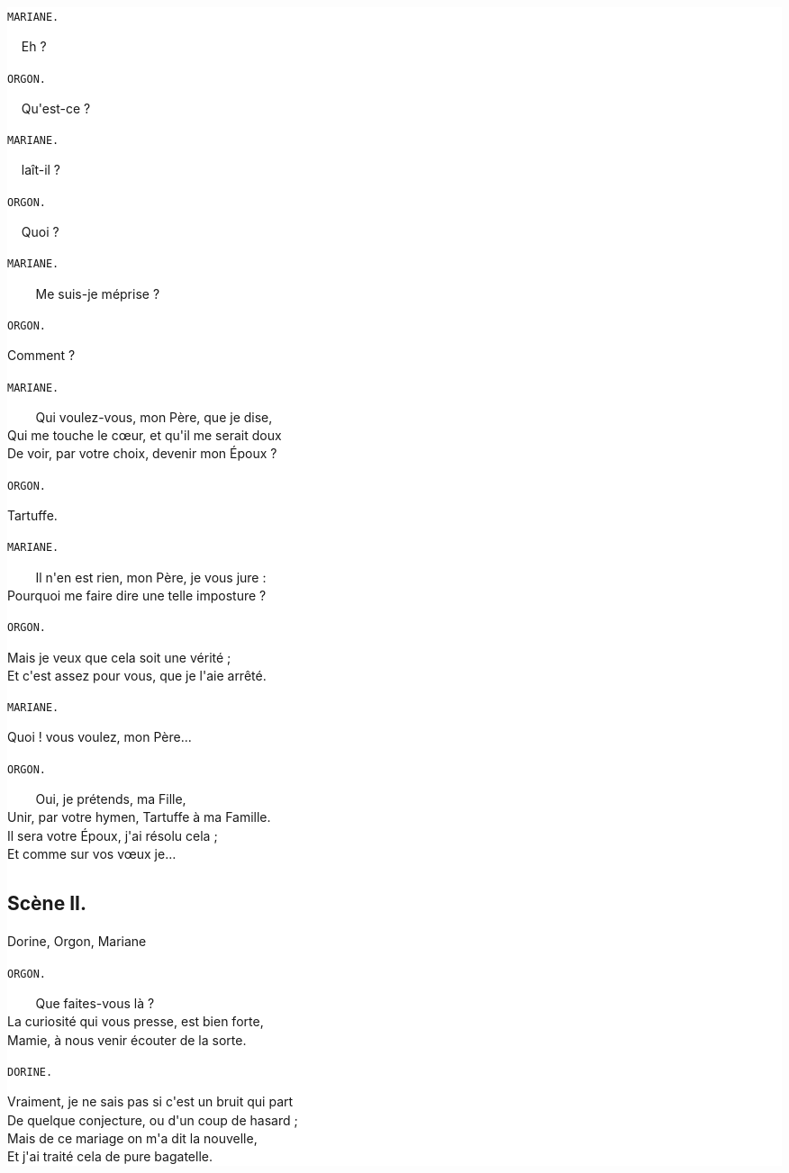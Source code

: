 
    MARIANE.
    Eh ?  

    ORGON.
    Qu'est-ce ?  

    MARIANE.
    laît-il ?  

    ORGON.
    Quoi ?  

    MARIANE.
        Me suis-je méprise ?  

    ORGON.
Comment ?  

    MARIANE.
        Qui voulez-vous, mon Père, que je dise,  
Qui me touche le cœur, et qu'il me serait doux  
De voir, par votre choix, devenir mon Époux ?  

    ORGON.
Tartuffe.  

    MARIANE.
        Il n'en est rien, mon Père, je vous jure :  
Pourquoi me faire dire une telle imposture ?  

    ORGON.
Mais je veux que cela soit une vérité ;  
Et c'est assez pour vous, que je l'aie arrêté.  

    MARIANE.
Quoi ! vous voulez, mon Père...  

    ORGON.
        Oui, je prétends, ma Fille,  
Unir, par votre hymen, Tartuffe à ma Famille.  
Il sera votre Époux, j'ai résolu cela ;  
Et comme sur vos vœux je…  


## Scène II.
Dorine, Orgon, Mariane


    ORGON.
        Que faites-vous là ?  
La curiosité qui vous presse, est bien forte,  
Mamie, à nous venir écouter de la sorte.  

    DORINE.
Vraiment, je ne sais pas si c'est un bruit qui part  
De quelque conjecture, ou d'un coup de hasard ;  
Mais de ce mariage on m'a dit la nouvelle,  
Et j'ai traité cela de pure bagatelle.  
